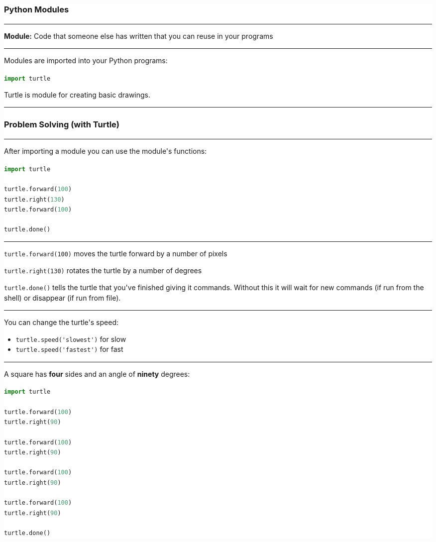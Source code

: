 
### Python Modules

----

**Module:** Code that someone else has written that you can reuse in your programs

----

Modules are imported into your Python programs:

```python
import turtle
```

Turtle is module for creating basic drawings.


---

### Problem Solving (with Turtle)

----

After importing a module you can use the module's functions:

```python
import turtle

turtle.forward(100)
turtle.right(130)
turtle.forward(100)

turtle.done()
```

----

`turtle.forward(100)` moves the turtle forward by a number of pixels

`turtle.right(130)` rotates the turtle by a number of degrees

`turtle.done()` tells the turtle that you've finished giving it commands. Without this it will wait for new commands (if run from the shell) or disappear (if run from file).

----

You can change the turtle's speed:

- `turtle.speed('slowest')` for slow
- `turtle.speed('fastest')` for fast


----

A square has **four** sides and an angle of **ninety** degrees:

```python
import turtle

turtle.forward(100)
turtle.right(90)

turtle.forward(100)
turtle.right(90)

turtle.forward(100)
turtle.right(90)

turtle.forward(100)
turtle.right(90)

turtle.done()
```
